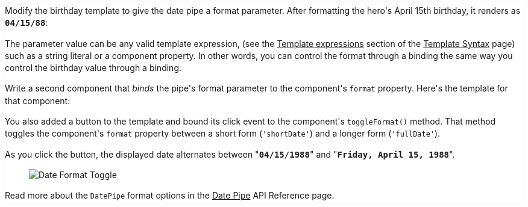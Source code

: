 Modify the birthday template to give the date pipe a format parameter.
After formatting the hero's April 15th birthday, it renders as **<samp>04/15/88</samp>**:


<code-example path="pipes/src/app/app.component.html" region="format-birthday" title="src/app/app.component.html" linenums="false">

</code-example>



The parameter value can be any valid template expression,
(see the [Template expressions](guide/template-syntax#template-expressions) section of the
[Template Syntax](guide/template-syntax) page)
such as a string literal or a component property.
In other words, you can control the format through a binding the same way you control the birthday value through a binding.

Write a second component that *binds* the pipe's format parameter
to the component's `format` property. Here's the template for that component:


<code-example path="pipes/src/app/hero-birthday2.component.ts" region="template" title="src/app/hero-birthday2.component.ts (template)" linenums="false">

</code-example>



You also added a button to the template and bound its click event to the component's `toggleFormat()` method.
That method toggles the component's `format` property between a short form
(`'shortDate'`) and a longer form (`'fullDate'`).


<code-example path="pipes/src/app/hero-birthday2.component.ts" region="class" title="src/app/hero-birthday2.component.ts (class)" linenums="false">

</code-example>



As you click the button, the displayed date alternates between
"**<samp>04/15/1988</samp>**" and
"**<samp>Friday, April 15, 1988</samp>**".


<figure>
  <img src='generated/images/guide/pipes/date-format-toggle-anim.gif' alt="Date Format Toggle">
</figure>



<div class="l-sub-section">



Read more about the `DatePipe` format options in the [Date Pipe](api/common/DatePipe)
API Reference page.


</div>

